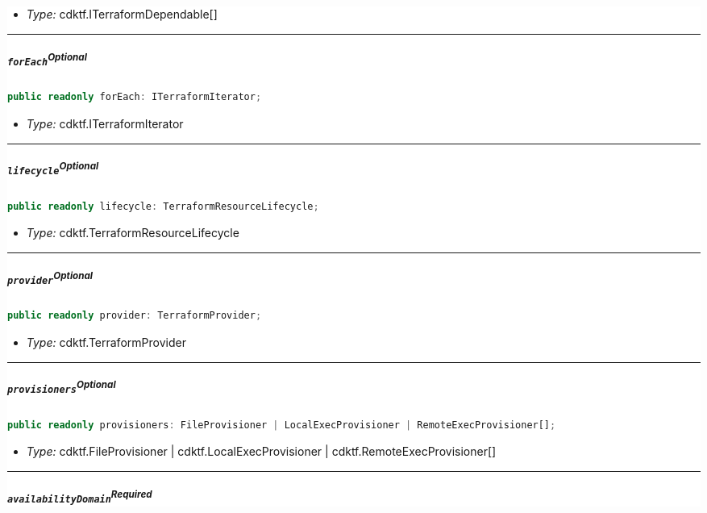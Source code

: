 - *Type:* cdktf.ITerraformDependable[]

---

##### `forEach`<sup>Optional</sup> <a name="forEach" id="rhizo-co-terraform-provider-oci.containerInstancesContainerInstance.ContainerInstancesContainerInstanceConfig.property.forEach"></a>

```typescript
public readonly forEach: ITerraformIterator;
```

- *Type:* cdktf.ITerraformIterator

---

##### `lifecycle`<sup>Optional</sup> <a name="lifecycle" id="rhizo-co-terraform-provider-oci.containerInstancesContainerInstance.ContainerInstancesContainerInstanceConfig.property.lifecycle"></a>

```typescript
public readonly lifecycle: TerraformResourceLifecycle;
```

- *Type:* cdktf.TerraformResourceLifecycle

---

##### `provider`<sup>Optional</sup> <a name="provider" id="rhizo-co-terraform-provider-oci.containerInstancesContainerInstance.ContainerInstancesContainerInstanceConfig.property.provider"></a>

```typescript
public readonly provider: TerraformProvider;
```

- *Type:* cdktf.TerraformProvider

---

##### `provisioners`<sup>Optional</sup> <a name="provisioners" id="rhizo-co-terraform-provider-oci.containerInstancesContainerInstance.ContainerInstancesContainerInstanceConfig.property.provisioners"></a>

```typescript
public readonly provisioners: FileProvisioner | LocalExecProvisioner | RemoteExecProvisioner[];
```

- *Type:* cdktf.FileProvisioner | cdktf.LocalExecProvisioner | cdktf.RemoteExecProvisioner[]

---

##### `availabilityDomain`<sup>Required</sup> <a name="availabilityDomain" id="rhizo-co-terraform-provider-oci.containerInstancesContainerInstance.ContainerInstancesContainerInstanceConfig.property.availabilityDomain"></a>
